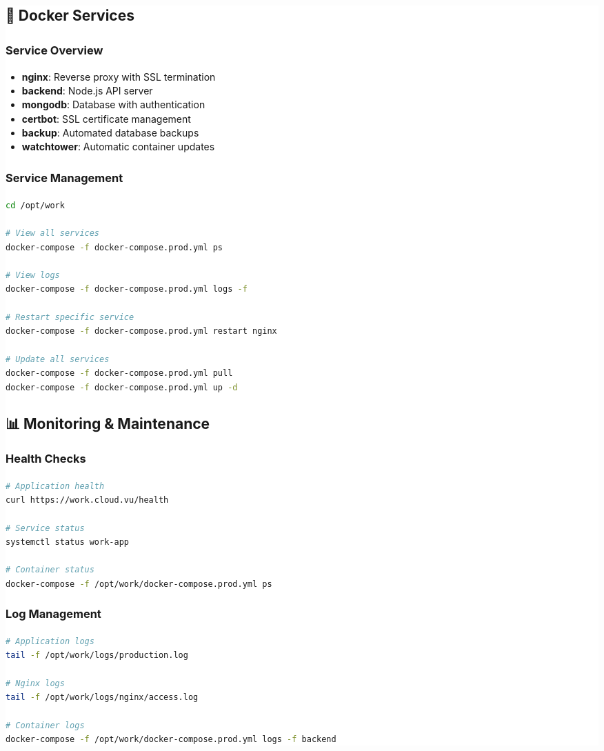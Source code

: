 ## 🐳 Docker Services

### Service Overview
- **nginx**: Reverse proxy with SSL termination
- **backend**: Node.js API server
- **mongodb**: Database with authentication
- **certbot**: SSL certificate management
- **backup**: Automated database backups
- **watchtower**: Automatic container updates

### Service Management
```bash
cd /opt/work

# View all services
docker-compose -f docker-compose.prod.yml ps

# View logs
docker-compose -f docker-compose.prod.yml logs -f

# Restart specific service
docker-compose -f docker-compose.prod.yml restart nginx

# Update all services
docker-compose -f docker-compose.prod.yml pull
docker-compose -f docker-compose.prod.yml up -d
```

## 📊 Monitoring & Maintenance

### Health Checks
```bash
# Application health
curl https://work.cloud.vu/health

# Service status
systemctl status work-app

# Container status
docker-compose -f /opt/work/docker-compose.prod.yml ps
```

### Log Management
```bash
# Application logs
tail -f /opt/work/logs/production.log

# Nginx logs
tail -f /opt/work/logs/nginx/access.log

# Container logs
docker-compose -f /opt/work/docker-compose.prod.yml logs -f backend
```
